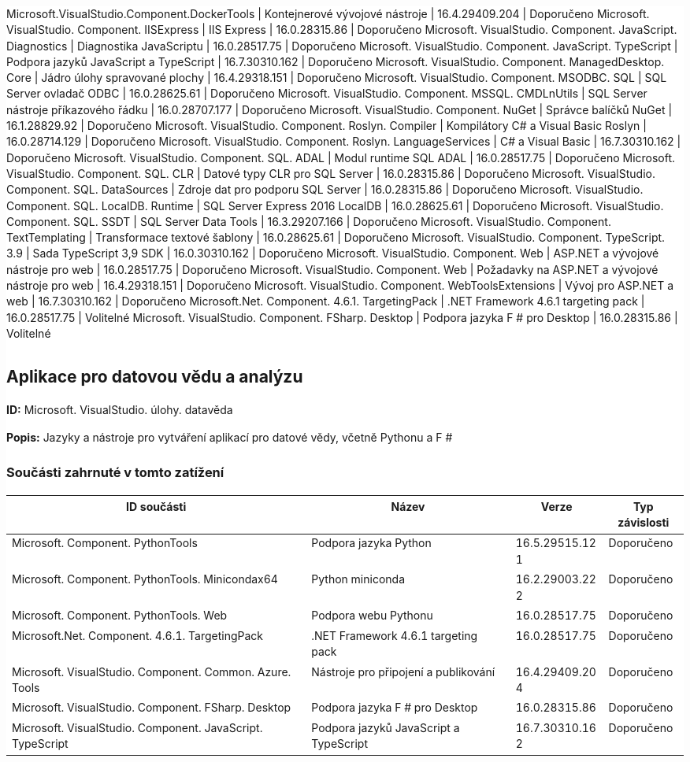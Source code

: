 Microsoft.VisualStudio.Component.DockerTools | Kontejnerové vývojové nástroje | 16.4.29409.204 | Doporučeno
Microsoft. VisualStudio. Component. IISExpress | IIS Express  | 16.0.28315.86 | Doporučeno
Microsoft. VisualStudio. Component. JavaScript. Diagnostics | Diagnostika JavaScriptu | 16.0.28517.75 | Doporučeno
Microsoft. VisualStudio. Component. JavaScript. TypeScript | Podpora jazyků JavaScript a TypeScript | 16.7.30310.162 | Doporučeno
Microsoft. VisualStudio. Component. ManagedDesktop. Core | Jádro úlohy spravované plochy | 16.4.29318.151 | Doporučeno
Microsoft. VisualStudio. Component. MSODBC. SQL | SQL Server ovladač ODBC | 16.0.28625.61 | Doporučeno
Microsoft. VisualStudio. Component. MSSQL. CMDLnUtils | SQL Server nástroje příkazového řádku | 16.0.28707.177 | Doporučeno
Microsoft. VisualStudio. Component. NuGet | Správce balíčků NuGet | 16.1.28829.92 | Doporučeno
Microsoft. VisualStudio. Component. Roslyn. Compiler | Kompilátory C# a Visual Basic Roslyn | 16.0.28714.129 | Doporučeno
Microsoft. VisualStudio. Component. Roslyn. LanguageServices | C# a Visual Basic | 16.7.30310.162 | Doporučeno
Microsoft. VisualStudio. Component. SQL. ADAL | Modul runtime SQL ADAL | 16.0.28517.75 | Doporučeno
Microsoft. VisualStudio. Component. SQL. CLR | Datové typy CLR pro SQL Server | 16.0.28315.86 | Doporučeno
Microsoft. VisualStudio. Component. SQL. DataSources | Zdroje dat pro podporu SQL Server | 16.0.28315.86 | Doporučeno
Microsoft. VisualStudio. Component. SQL. LocalDB. Runtime | SQL Server Express 2016 LocalDB | 16.0.28625.61 | Doporučeno
Microsoft. VisualStudio. Component. SQL. SSDT | SQL Server Data Tools | 16.3.29207.166 | Doporučeno
Microsoft. VisualStudio. Component. TextTemplating | Transformace textové šablony | 16.0.28625.61 | Doporučeno
Microsoft. VisualStudio. Component. TypeScript. 3.9 | Sada TypeScript 3,9 SDK | 16.0.30310.162 | Doporučeno
Microsoft. VisualStudio. Component. Web | ASP.NET a vývojové nástroje pro web | 16.0.28517.75 | Doporučeno
Microsoft. VisualStudio. Component. Web | Požadavky na ASP.NET a vývojové nástroje pro web | 16.4.29318.151 | Doporučeno
Microsoft. VisualStudio. Component. WebToolsExtensions | Vývoj pro ASP.NET a web | 16.7.30310.162 | Doporučeno
Microsoft.Net. Component. 4.6.1. TargetingPack | .NET Framework 4.6.1 targeting pack | 16.0.28517.75 | Volitelné
Microsoft. VisualStudio. Component. FSharp. Desktop | Podpora jazyka F # pro Desktop | 16.0.28315.86 | Volitelné

## <a name="data-science-and-analytical-applications"></a>Aplikace pro datovou vědu a analýzu

**ID:** Microsoft. VisualStudio. úlohy. datavěda

**Popis:** Jazyky a nástroje pro vytváření aplikací pro datové vědy, včetně Pythonu a F #

### <a name="components-included-by-this-workload"></a>Součásti zahrnuté v tomto zatížení

ID součásti | Název | Verze | Typ závislosti
--- | --- | --- | ---
Microsoft. Component. PythonTools | Podpora jazyka Python | 16.5.29515.121 | Doporučeno
Microsoft. Component. PythonTools. Minicondax64 | Python miniconda | 16.2.29003.222 | Doporučeno
Microsoft. Component. PythonTools. Web | Podpora webu Pythonu | 16.0.28517.75 | Doporučeno
Microsoft.Net. Component. 4.6.1. TargetingPack | .NET Framework 4.6.1 targeting pack | 16.0.28517.75 | Doporučeno
Microsoft. VisualStudio. Component. Common. Azure. Tools | Nástroje pro připojení a publikování | 16.4.29409.204 | Doporučeno
Microsoft. VisualStudio. Component. FSharp. Desktop | Podpora jazyka F # pro Desktop | 16.0.28315.86 | Doporučeno
Microsoft. VisualStudio. Component. JavaScript. TypeScript | Podpora jazyků JavaScript a TypeScript | 16.7.30310.162 | Doporučeno